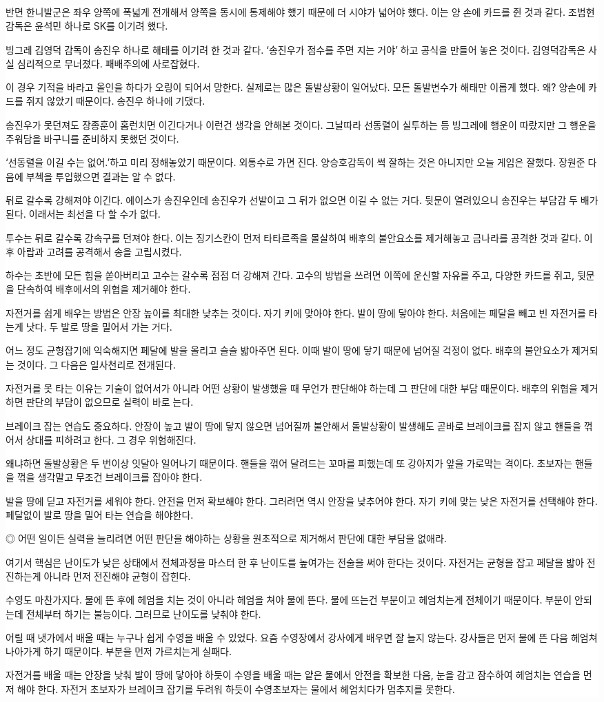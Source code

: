 반면 한니발군은 좌우 양쪽에 폭넓게 전개해서 양쪽을 동시에 통제해야 했기 때문에 더 시야가 넓어야 했다. 이는 양 손에 카드를 쥔 것과 같다. 조범현 감독은 윤석민 하나로 SK를 이기려 했다. 

빙그레 김영덕 감독이 송진우 하나로 해태를 이기려 한 것과 같다. ‘송진우가 점수를 주면 지는 거야’ 하고 공식을 만들어 놓은 것이다. 김영덕감독은 사실 심리적으로 무너졌다. 패배주의에 사로잡혔다. 

이 경우 기적을 바라고 올인을 하다가 오링이 되어서 망한다. 실제로는 많은 돌발상황이 일어났다. 모든 돌발변수가 해태만 이롭게 했다. 왜? 양손에 카드를 쥐지 않았기 때문이다. 송진우 하나에 기댔다. 

송진우가 못던져도 장종훈이 홈런치면 이긴다거나 이런건 생각을 안해본 것이다. 그날따라 선동렬이 실투하는 등 빙그레에 행운이 따랐지만 그 행운을 주워담을 바구니를 준비하지 못했던 것이다. 

‘선동렬을 이길 수는 없어.’하고 미리 정해놓았기 때문이다. 외통수로 가면 진다. 양승호감독이 썩 잘하는 것은 아니지만 오늘 게임은 잘했다. 장원준 다음에 부첵을 투입했으면 결과는 알 수 없다. 

뒤로 갈수록 강해져야 이긴다. 에이스가 송진우인데 송진우가 선발이고 그 뒤가 없으면 이길 수 없는 거다. 뒷문이 열려있으니 송진우는 부담감 두 배가 된다. 이래서는 최선을 다 할 수가 없다. 

투수는 뒤로 갈수록 강속구를 던져야 한다. 이는 징기스칸이 먼저 타타르족을 몰살하여 배후의 불안요소를 제거해놓고 금나라를 공격한 것과 같다. 이후 아랍과 고려를 공격해서 송을 고립시켰다. 

하수는 초반에 모든 힘을 쏟아버리고 고수는 갈수록 점점 더 강해져 간다. 고수의 방법을 쓰려면 이쪽에 운신할 자유를 주고, 다양한 카드를 쥐고, 뒷문을 단속하여 배후에서의 위협을 제거해야 한다. 

자전거를 쉽게 배우는 방법은 안장 높이를 최대한 낮추는 것이다. 자기 키에 맞아야 한다. 발이 땅에 닿아야 한다. 처음에는 페달을 빼고 빈 자전거를 타는게 낫다. 두 발로 땅을 밀어서 가는 거다. 

어느 정도 균형잡기에 익숙해지면 페달에 발을 올리고 슬슬 밟아주면 된다. 이때 발이 땅에 닿기 때문에 넘어질 걱정이 없다. 배후의 불안요소가 제거되는 것이다. 그 다음은 일사천리로 전개된다. 

자전거를 못 타는 이유는 기술이 없어서가 아니라 어떤 상황이 발생했을 때 무언가 판단해야 하는데 그 판단에 대한 부담 때문이다. 배후의 위협을 제거하면 판단의 부담이 없으므로 실력이 바로 는다. 

브레이크 잡는 연습도 중요하다. 안장이 높고 발이 땅에 닿지 않으면 넘어질까 불안해서 돌발상황이 발생해도 곧바로 브레이크를 잡지 않고 핸들을 꺾어서 상대를 피하려고 한다. 그 경우 위험해진다. 

왜냐하면 돌발상황은 두 번이상 잇달아 일어나기 때문이다. 핸들을 꺾어 달려드는 꼬마를 피했는데 또 강아지가 앞을 가로막는 격이다. 초보자는 핸들을 꺾을 생각말고 무조건 브레이크를 잡아야 한다. 

발을 땅에 딛고 자전거를 세워야 한다. 안전을 먼저 확보해야 한다. 그러려면 역시 안장을 낮추어야 한다. 자기 키에 맞는 낮은 자전거를 선택해야 한다. 페달없이 발로 땅을 밀어 타는 연습을 해야한다. 

◎ 어떤 일이든 실력을 늘리려면 어떤 판단을 해야하는 상황을 원초적으로 제거해서 판단에 대한 부담을 없애라. 

여기서 핵심은 난이도가 낮은 상태에서 전체과정을 마스터 한 후 난이도를 높여가는 전술을 써야 한다는 것이다. 자전거는 균형을 잡고 페달을 밟아 전진하는게 아니라 먼저 전진해야 균형이 잡힌다. 



수영도 마찬가지다. 물에 뜬 후에 헤엄을 치는 것이 아니라 헤엄을 쳐야 물에 뜬다. 물에 뜨는건 부분이고 헤엄치는게 전체이기 때문이다. 부분이 안되는데 전체부터 하기는 불능이다. 그러므로 난이도를 낮춰야 한다. 



어릴 때 냇가에서 배울 때는 누구나 쉽게 수영을 배울 수 있었다. 요즘 수영장에서 강사에게 배우면 잘 늘지 않는다. 강사들은 먼저 물에 뜬 다음 헤엄쳐 나아가게 하기 때문이다. 부분을 먼저 가르치는게 실패다. 



자전거를 배울 때는 안장을 낮춰 발이 땅에 닿아야 하듯이 수영을 배울 때는 얕은 물에서 안전을 확보한 다음, 눈을 감고 잠수하여 헤엄치는 연습을 먼저 해야 한다. 자전거 초보자가 브레이크 잡기를 두려워 하듯이 수영초보자는 물에서 헤엄치다가 멈추지를 못한다. 
